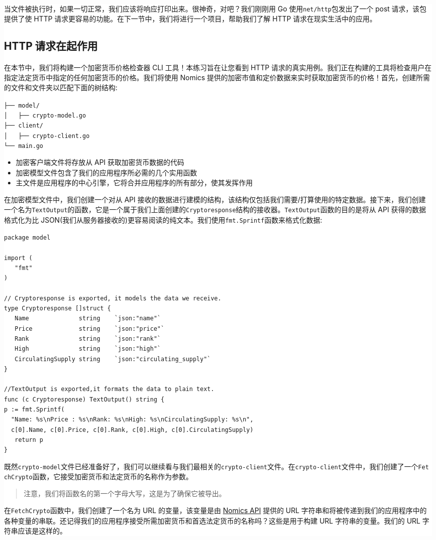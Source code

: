 当文件被执行时，如果一切正常，我们应该将响应打印出来。很神奇，对吧？我们刚刚用 Go 使用`net/http`包发出了一个 post 请求，该包提供了使 HTTP 请求更容易的功能。在下一节中，我们将进行一个项目，帮助我们了解 HTTP 请求在现实生活中的应用。

## HTTP 请求在起作用

在本节中，我们将构建一个加密货币价格检查器 CLI 工具！本练习旨在让您看到 HTTP 请求的真实用例。我们正在构建的工具将检查用户在指定法定货币中指定的任何加密货币的价格。我们将使用 Nomics 提供的加密市值和定价数据来实时获取加密货币的价格！首先，创建所需的文件和文件夹以匹配下面的树结构:

```
├── model/
│   ├── crypto-model.go
├── client/
│   ├── crypto-client.go
└── main.go
```

*   加密客户端文件将存放从 API 获取加密货币数据的代码
*   加密模型文件包含了我们的应用程序所必需的几个实用函数
*   主文件是应用程序的中心引擎，它将合并应用程序的所有部分，使其发挥作用

在加密模型文件中，我们创建一个对从 API 接收的数据进行建模的结构，该结构仅包括我们需要/打算使用的特定数据。接下来，我们创建一个名为`TextOutput`的函数，它是一个属于我们上面创建的`Cryptoresponse`结构的接收器。`TextOutput`函数的目的是将从 API 获得的数据格式化为比 JSON(我们从服务器接收的)更容易阅读的纯文本。我们使用`fmt.Sprintf`函数来格式化数据:

```
package model

import (
   "fmt"
)

// Cryptoresponse is exported, it models the data we receive.
type Cryptoresponse []struct {
   Name              string    `json:"name"`
   Price             string    `json:"price"`
   Rank              string    `json:"rank"`
   High              string    `json:"high"`
   CirculatingSupply string    `json:"circulating_supply"`
}

//TextOutput is exported,it formats the data to plain text.
func (c Cryptoresponse) TextOutput() string {
p := fmt.Sprintf(
  "Name: %s\nPrice : %s\nRank: %s\nHigh: %s\nCirculatingSupply: %s\n",
  c[0].Name, c[0].Price, c[0].Rank, c[0].High, c[0].CirculatingSupply)
   return p
}
```

既然`crypto-model`文件已经准备好了，我们可以继续看与我们最相关的`crypto-client`文件。在`crypto-client`文件中，我们创建了一个`FetchCrypto`函数，它接受加密货币和法定货币的名称作为参数。

> 注意，我们将函数名的第一个字母大写，这是为了确保它被导出。

在`FetchCrypto`函数中，我们创建了一个名为 URL 的变量，该变量是由 [Nomics API](https://api.nomics.com/v1/) 提供的 URL 字符串和将被传递到我们的应用程序中的各种变量的串联。还记得我们的应用程序接受所需加密货币和首选法定货币的名称吗？这些是用于构建 URL 字符串的变量。我们的 URL 字符串应该是这样的。
